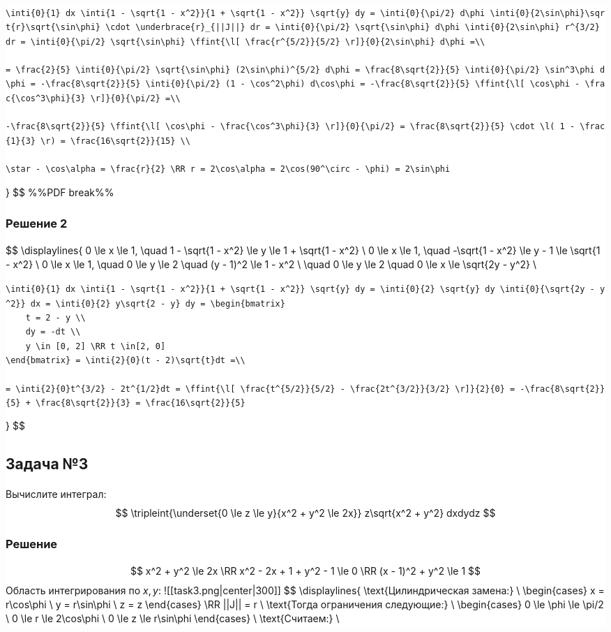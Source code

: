 	\inti{0}{1} dx \inti{1 - \sqrt{1 - x^2}}{1 + \sqrt{1 - x^2}} \sqrt{y} dy = \inti{0}{\pi/2} d\phi \inti{0}{2\sin\phi}\sqrt{r}\sqrt{\sin\phi} \cdot \underbrace{r}_{||J||} dr = \inti{0}{\pi/2} \sqrt{\sin\phi} d\phi \inti{0}{2\sin\phi} r^{3/2} dr = \inti{0}{\pi/2} \sqrt{\sin\phi} \ffint{\l[ \frac{r^{5/2}}{5/2} \r]}{0}{2\sin\phi} d\phi =\\
	
	= \frac{2}{5} \inti{0}{\pi/2} \sqrt{\sin\phi} (2\sin\phi)^{5/2} d\phi = \frac{8\sqrt{2}}{5} \inti{0}{\pi/2} \sin^3\phi d\phi = -\frac{8\sqrt{2}}{5} \inti{0}{\pi/2} (1 - \cos^2\phi) d\cos\phi = -\frac{8\sqrt{2}}{5} \ffint{\l[ \cos\phi - \frac{\cos^3\phi}{3} \r]}{0}{\pi/2} =\\
	
	-\frac{8\sqrt{2}}{5} \ffint{\l[ \cos\phi - \frac{\cos^3\phi}{3} \r]}{0}{\pi/2} = \frac{8\sqrt{2}}{5} \cdot \l( 1 - \frac{1}{3} \r) = \frac{16\sqrt{2}}{15} \\
	
	\star - \cos\alpha = \frac{r}{2} \RR r = 2\cos\alpha = 2\cos(90^\circ - \phi) = 2\sin\phi
}
$$
%%PDF break%% <div style="page-break-after: always;"></div>
### Решение 2
$$
\displaylines{
	0 \le x \le 1, \quad 1 - \sqrt{1 - x^2} \le y \le 1 + \sqrt{1 - x^2} \\
	0 \le x \le 1, \quad -\sqrt{1 - x^2} \le y - 1 \le \sqrt{1 - x^2} \\
	0 \le x \le 1, \quad 0 \le y \le 2 \quad (y - 1)^2 \le 1 - x^2 \\
	\quad 0 \le y \le 2 \quad 0 \le x \le \sqrt{2y - y^2} \\

	\inti{0}{1} dx \inti{1 - \sqrt{1 - x^2}}{1 + \sqrt{1 - x^2}} \sqrt{y} dy = \inti{0}{2} \sqrt{y} dy \inti{0}{\sqrt{2y - y^2}} dx = \inti{0}{2} y\sqrt{2 - y} dy = \begin{bmatrix}
		t = 2 - y \\
		dy = -dt \\
		y \in [0, 2] \RR t \in[2, 0]
	\end{bmatrix} = \inti{2}{0}(t - 2)\sqrt{t}dt =\\
	
	= \inti{2}{0}t^{3/2} - 2t^{1/2}dt = \ffint{\l[ \frac{t^{5/2}}{5/2} - \frac{2t^{3/2}}{3/2} \r]}{2}{0} = -\frac{8\sqrt{2}}{5} + \frac{8\sqrt{2}}{3} = \frac{16\sqrt{2}}{5}
}
$$

## Задача №3
Вычислите интеграл:
$$
	\tripleint{\underset{0 \le z \le y}{x^2 + y^2 \le 2x}} z\sqrt{x^2 + y^2} dxdydz
$$
### Решение
$$
x^2 + y^2 \le 2x \RR x^2 - 2x + 1 + y^2 - 1 \le 0 \RR (x - 1)^2 + y^2 \le 1
$$
Область интегрирования по $x,y$:
![[task3.png|center|300]]
$$
\displaylines{
	\text{Цилиндрическая замена:} \\
	\begin{cases}
		x = r\cos\phi \\
		y = r\sin\phi \\
		z = z
	\end{cases} \RR ||J|| = r \\
	\text{Тогда ограничения следующие:} \\
	\begin{cases}
		0 \le \phi \le \pi/2 \\
		0 \le r \le 2\cos\phi \\
		0 \le z \le r\sin\phi
	\end{cases} \\
	\text{Считаем:} \\